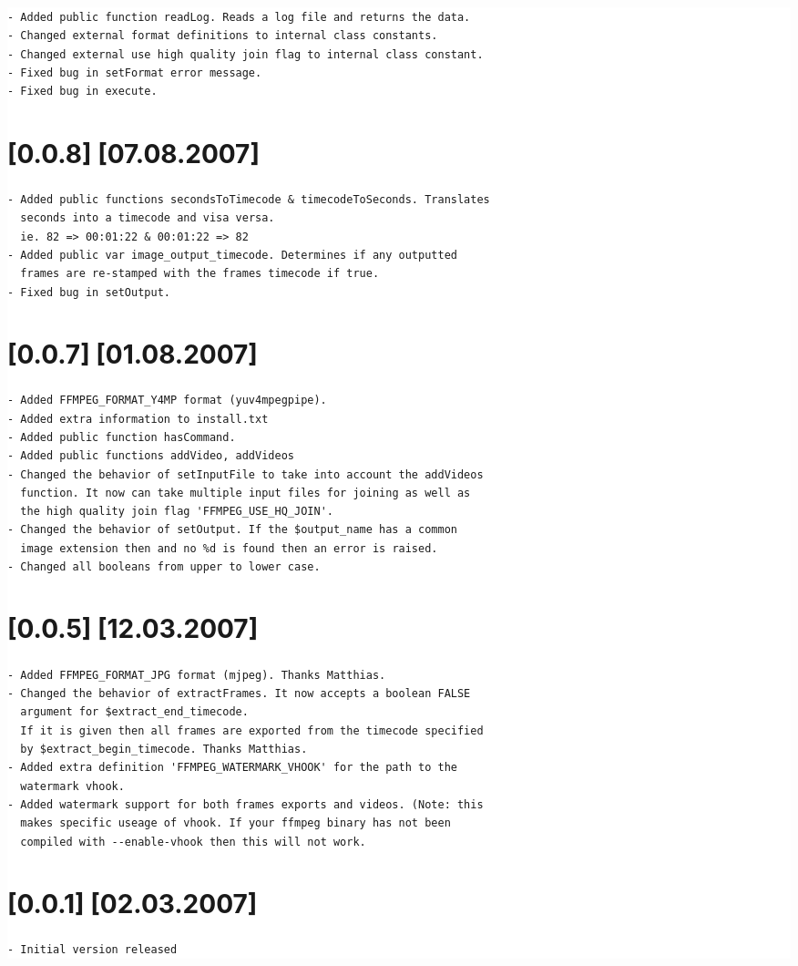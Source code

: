 	- Added public function readLog. Reads a log file and returns the data.
	- Changed external format definitions to internal class constants.
	- Changed external use high quality join flag to internal class constant.
	- Fixed bug in setFormat error message.
	- Fixed bug in execute.

# [0.0.8] [07.08.2007] 
	- Added public functions secondsToTimecode & timecodeToSeconds. Translates
	  seconds into a timecode and visa versa.
	  ie. 82 => 00:01:22 & 00:01:22 => 82
	- Added public var image_output_timecode. Determines if any outputted
	  frames are re-stamped with the frames timecode if true.
	- Fixed bug in setOutput.

# [0.0.7] [01.08.2007] 
	- Added FFMPEG_FORMAT_Y4MP format (yuv4mpegpipe).
	- Added extra information to install.txt
	- Added public function hasCommand.
	- Added public functions addVideo, addVideos
	- Changed the behavior of setInputFile to take into account the addVideos
	  function. It now can take multiple input files for joining as well as
	  the high quality join flag 'FFMPEG_USE_HQ_JOIN'.
	- Changed the behavior of setOutput. If the $output_name has a common 
	  image extension then and no %d is found then an error is raised.
	- Changed all booleans from upper to lower case.
	
# [0.0.5] [12.03.2007] 
	- Added FFMPEG_FORMAT_JPG format (mjpeg). Thanks Matthias.
	- Changed the behavior of extractFrames. It now accepts a boolean FALSE
	  argument for $extract_end_timecode. 
	  If it is given then all frames are exported from the timecode specified
	  by $extract_begin_timecode. Thanks Matthias.
	- Added extra definition 'FFMPEG_WATERMARK_VHOOK' for the path to the
	  watermark vhook.
	- Added watermark support for both frames exports and videos. (Note: this
	  makes specific useage of vhook. If your ffmpeg binary has not been
	  compiled with --enable-vhook then this will not work.
	
# [0.0.1] [02.03.2007] 
	- Initial version released
